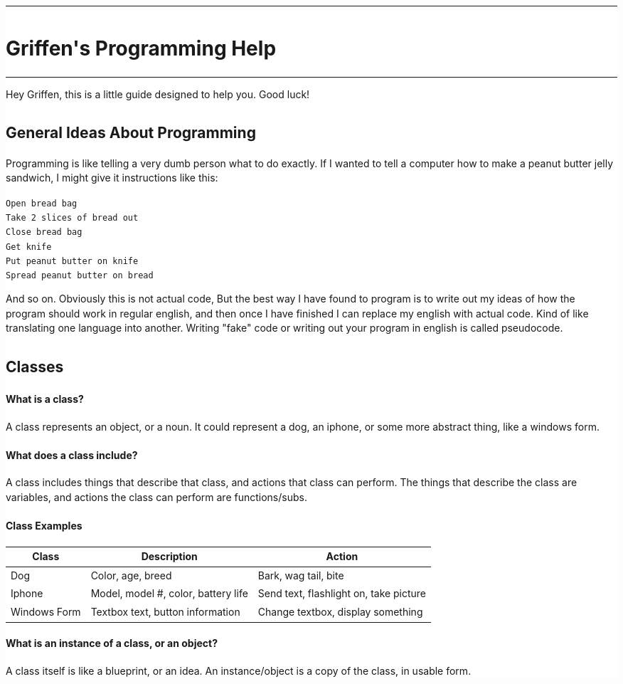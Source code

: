 ___
# Griffen's Programming Help
___

Hey Griffen, this is a little guide designed to help you. Good luck!

## General Ideas About Programming

Programming is like telling a very dumb person what to do exactly. If I wanted to tell a computer how to 
make a peanut butter jelly sandwich, I might give it instructions like this:
```
Open bread bag
Take 2 slices of bread out
Close bread bag
Get knife
Put peanut butter on knife
Spread peanut butter on bread
```
And so on. Obviously this is not actual code, But the best way I have found to program is to write out my
ideas of how the program should work in regular english, and then once I have finished I can replace my english
with actual code. Kind of like translating one language into another. Writing "fake" code or writing out your
program in english is called pseudocode. 

## Classes

#### What is a class?
A class represents an object, or a noun. It could represent a dog, 
an iphone, or some more abstract thing, like a windows form.

#### What does a class include?
A class includes things that describe that class, and actions that class can perform.
The things that describe the class are variables, and actions the class can perform are functions/subs.

#### Class Examples
Class | Description | Action
---   | ---| --- |
Dog | Color, age, breed |Bark, wag tail, bite
Iphone|Model, model #, color, battery life |Send text, flashlight on, take picture
Windows Form|Textbox text, button information| Change textbox, display something


#### What is an instance of a class, or an object?
A class itself is like a blueprint, or an idea. An instance/object is a copy of the class, in usable form.
